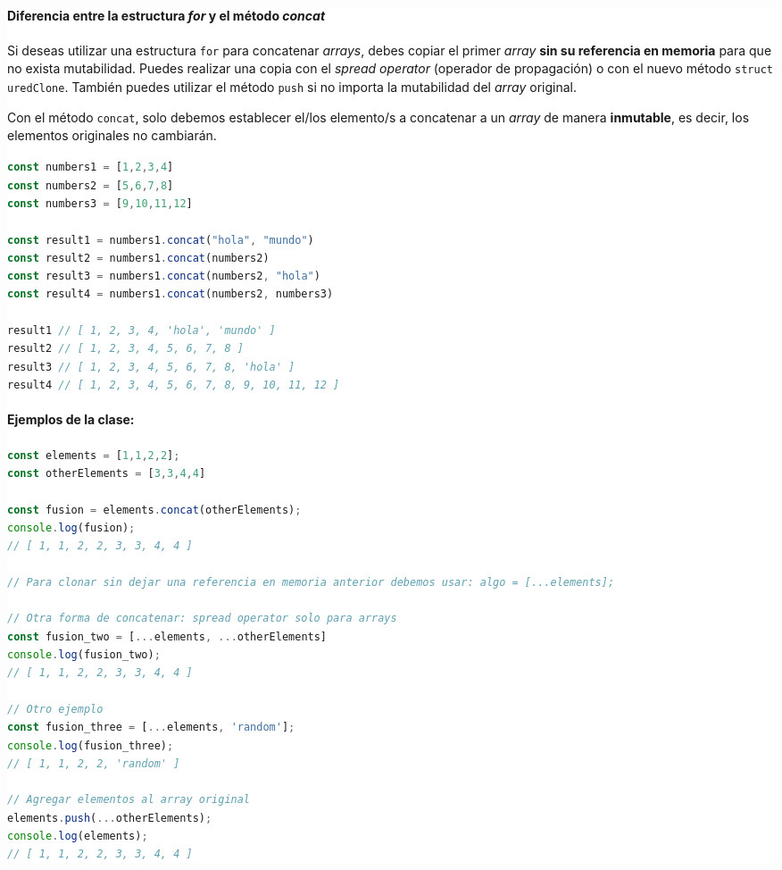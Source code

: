 #### Diferencia entre la estructura _for_ y el método _concat_

Si deseas utilizar una estructura `for` para concatenar _arrays_, debes copiar el primer _array_ **sin su referencia en memoria** para que no exista mutabilidad. Puedes realizar una copia con el _spread operator_ (operador de propagación) o con el nuevo método `structuredClone`. También puedes utilizar el método `push` si no importa la mutabilidad del _array_ original.

Con el método `concat`, solo debemos establecer el/los elemento/s a concatenar a un _array_ de manera **inmutable**, es decir, los elementos originales no cambiarán.

```js
const numbers1 = [1,2,3,4]
const numbers2 = [5,6,7,8]
const numbers3 = [9,10,11,12]

const result1 = numbers1.concat("hola", "mundo")
const result2 = numbers1.concat(numbers2)
const result3 = numbers1.concat(numbers2, "hola")
const result4 = numbers1.concat(numbers2, numbers3)

result1 // [ 1, 2, 3, 4, 'hola', 'mundo' ]
result2 // [ 1, 2, 3, 4, 5, 6, 7, 8 ]
result3 // [ 1, 2, 3, 4, 5, 6, 7, 8, 'hola' ]
result4 // [ 1, 2, 3, 4, 5, 6, 7, 8, 9, 10, 11, 12 ]
```

#### Ejemplos de la clase: 

```js
const elements = [1,1,2,2];
const otherElements = [3,3,4,4]

const fusion = elements.concat(otherElements);
console.log(fusion);
// [ 1, 1, 2, 2, 3, 3, 4, 4 ]

// Para clonar sin dejar una referencia en memoria anterior debemos usar: algo = [...elements];

// Otra forma de concatenar: spread operator solo para arrays 
const fusion_two = [...elements, ...otherElements]
console.log(fusion_two);
// [ 1, 1, 2, 2, 3, 3, 4, 4 ]

// Otro ejemplo 
const fusion_three = [...elements, 'random'];
console.log(fusion_three);
// [ 1, 1, 2, 2, 'random' ]

// Agregar elementos al array original 
elements.push(...otherElements);
console.log(elements);
// [ 1, 1, 2, 2, 3, 3, 4, 4 ]
```
